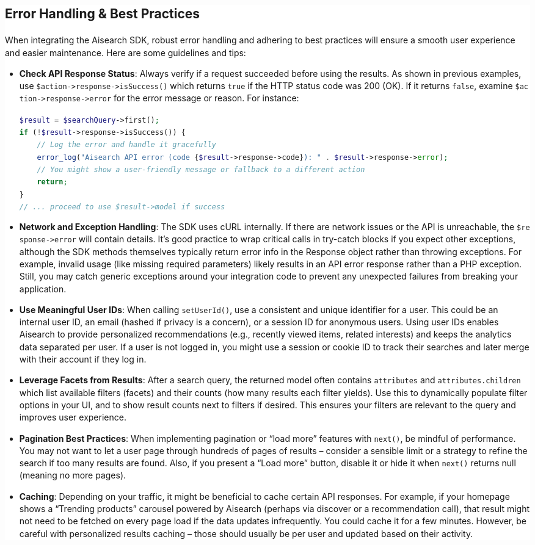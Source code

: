 ## Error Handling & Best Practices

When integrating the Aisearch SDK, robust error handling and adhering to best practices will ensure a smooth user experience and easier maintenance. Here are some guidelines and tips:

- **Check API Response Status**: Always verify if a request succeeded before using the results. As shown in previous examples, use `$action->response->isSuccess()` which returns `true` if the HTTP status code was 200 (OK). If it returns `false`, examine `$action->response->error` for the error message or reason. For instance:
  ```php
  $result = $searchQuery->first();
  if (!$result->response->isSuccess()) {
      // Log the error and handle it gracefully
      error_log("Aisearch API error (code {$result->response->code}): " . $result->response->error);
      // You might show a user-friendly message or fallback to a different action
      return;
  }
  // ... proceed to use $result->model if success
  ```

- **Network and Exception Handling**: The SDK uses cURL internally. If there are network issues or the API is unreachable, the `$response->error` will contain details. It’s good practice to wrap critical calls in try-catch blocks if you expect other exceptions, although the SDK methods themselves typically return error info in the Response object rather than throwing exceptions. For example, invalid usage (like missing required parameters) likely results in an API error response rather than a PHP exception. Still, you may catch generic exceptions around your integration code to prevent any unexpected failures from breaking your application.

- **Use Meaningful User IDs**: When calling `setUserId()`, use a consistent and unique identifier for a user. This could be an internal user ID, an email (hashed if privacy is a concern), or a session ID for anonymous users. Using user IDs enables Aisearch to provide personalized recommendations (e.g., recently viewed items, related interests) and keeps the analytics data separated per user. If a user is not logged in, you might use a session or cookie ID to track their searches and later merge with their account if they log in.

- **Leverage Facets from Results**: After a search query, the returned model often contains `attributes` and `attributes.children` which list available filters (facets) and their counts (how many results each filter yields). Use this to dynamically populate filter options in your UI, and to show result counts next to filters if desired. This ensures your filters are relevant to the query and improves user experience.

- **Pagination Best Practices**: When implementing pagination or “load more” features with `next()`, be mindful of performance. You may not want to let a user page through hundreds of pages of results – consider a sensible limit or a strategy to refine the search if too many results are found. Also, if you present a “Load more” button, disable it or hide it when `next()` returns null (meaning no more pages).

- **Caching**: Depending on your traffic, it might be beneficial to cache certain API responses. For example, if your homepage shows a “Trending products” carousel powered by Aisearch (perhaps via discover or a recommendation call), that result might not need to be fetched on every page load if the data updates infrequently. You could cache it for a few minutes. However, be careful with personalized results caching – those should usually be per user and updated based on their activity.

